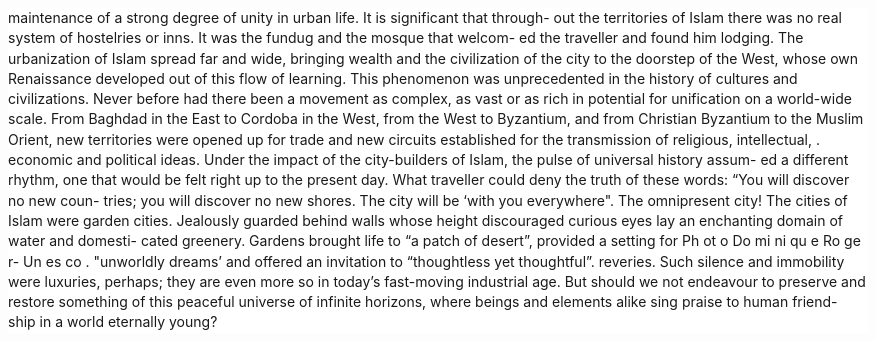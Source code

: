 maintenance of a strong degree of unity 
in urban life. It is significant that through- 
out the territories of Islam there was no 
real system of hostelries or inns. It was 
the fundug and the mosque that welcom- 
ed the traveller and found him lodging. 
The urbanization of Islam spread far and 
wide, bringing wealth and the civilization 
of the city to the doorstep of the West, 
whose own Renaissance developed out of 
this flow of learning. 
This phenomenon was unprecedented 
in the history of cultures and civilizations. 
Never before had there been a movement 
as complex, as vast or as rich in potential 
for unification on a world-wide scale. From 
Baghdad in the East to Cordoba in the 
West, from the West to Byzantium, and 
from Christian Byzantium to the Muslim 
Orient, new territories were opened up for 
trade and new circuits established for the 
transmission of religious, intellectual, 
. economic and political ideas. 
Under the impact of the city-builders of 
Islam, the pulse of universal history assum- 
ed a different rhythm, one that would be 
felt right up to the present day. What 
traveller could deny the truth of these 
words: “You will discover no new coun- 
tries; you will discover no new shores. The 
city will be ‘with you everywhere". The 
omnipresent city! 
The cities of Islam were garden cities. 
Jealously guarded behind walls whose 
height discouraged curious eyes lay an 
enchanting domain of water and domesti- 
cated greenery. Gardens brought life to 
“a patch of desert”, provided a setting for 
Ph
ot
o 
Do
mi
ni
qu
e 
Ro
ge
r-
Un
es
co
. 
"unworldly dreams’ and offered an 
invitation to “thoughtless yet thoughtful”. 
reveries. 
Such silence and immobility were 
luxuries, perhaps; they are even more so 
in today’s fast-moving industrial age. But 
should we not endeavour to preserve and 
restore something of this peaceful universe 
of infinite horizons, where beings and 
elements alike sing praise to human friend- 
ship in a world eternally young? 